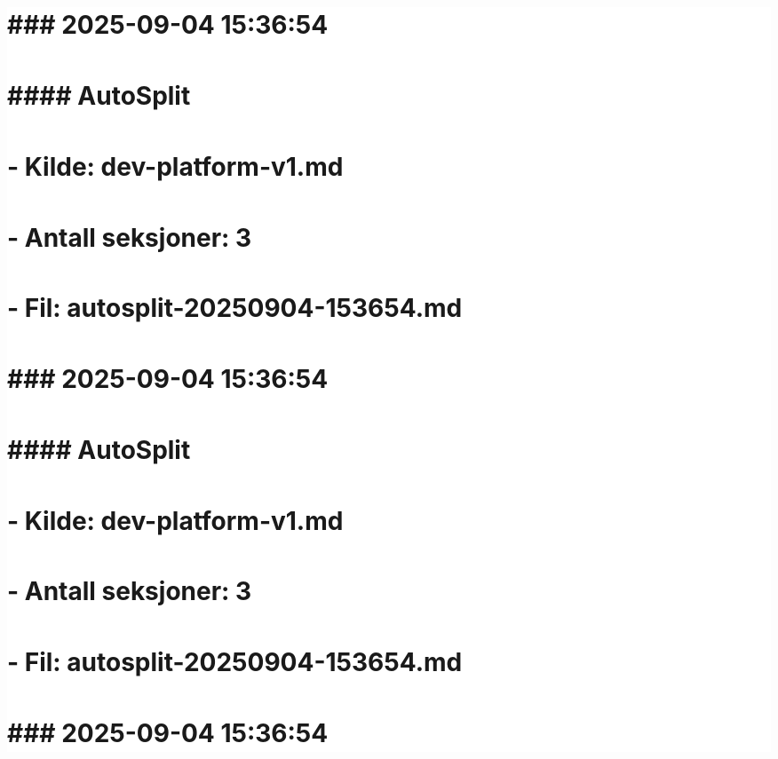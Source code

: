 #

#

#

#

# \### 2025-09-04 15:36:54

# \#### AutoSplit

# \- Kilde: dev-platform-v1.md

# \- Antall seksjoner: 3

# \- Fil: autosplit-20250904-153654.md

#

#

#

#

# \### 2025-09-04 15:36:54

# \#### AutoSplit

# \- Kilde: dev-platform-v1.md

# \- Antall seksjoner: 3

# \- Fil: autosplit-20250904-153654.md

#

#

#

#

# \### 2025-09-04 15:36:54
